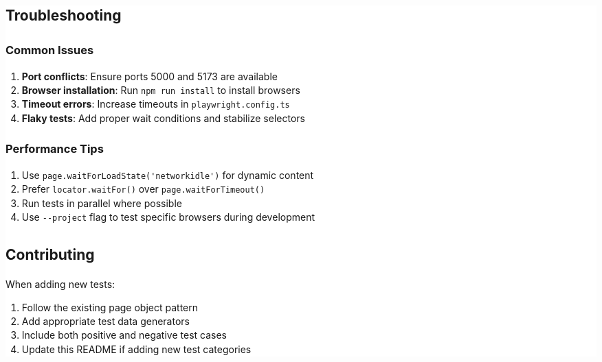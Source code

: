 ```yaml
```

## Troubleshooting

### Common Issues

1. **Port conflicts**: Ensure ports 5000 and 5173 are available
2. **Browser installation**: Run `npm run install` to install browsers
3. **Timeout errors**: Increase timeouts in `playwright.config.ts`
4. **Flaky tests**: Add proper wait conditions and stabilize selectors

### Performance Tips

1. Use `page.waitForLoadState('networkidle')` for dynamic content
2. Prefer `locator.waitFor()` over `page.waitForTimeout()`
3. Run tests in parallel where possible
4. Use `--project` flag to test specific browsers during development

## Contributing

When adding new tests:
1. Follow the existing page object pattern
2. Add appropriate test data generators
3. Include both positive and negative test cases
4. Update this README if adding new test categories
